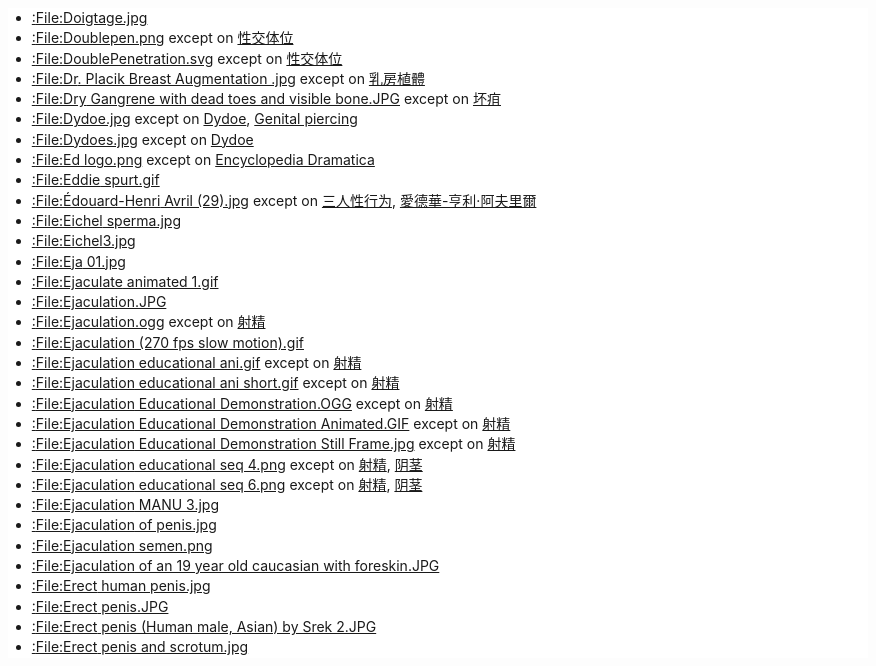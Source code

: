   - [:<File:Doigtage.jpg>](https://zh.wikipedia.org/wiki/:File:Doigtage.jpg "wikilink")
  - [:<File:Doublepen.png>](https://zh.wikipedia.org/wiki/:File:Doublepen.png "wikilink") except on [性交体位](../Page/性交体位.md "wikilink")
  - [:<File:DoublePenetration.svg>](https://zh.wikipedia.org/wiki/:File:DoublePenetration.svg "wikilink") except on [性交体位](../Page/性交体位.md "wikilink")
  - [:<File:Dr>. Placik Breast Augmentation .jpg](https://zh.wikipedia.org/wiki/:File:Dr._Placik_Breast_Augmentation_.jpg "wikilink") except on [乳房植體](../Page/乳房植體.md "wikilink")
  - [:<File:Dry> Gangrene with dead toes and visible bone.JPG](https://zh.wikipedia.org/wiki/:File:Dry_Gangrene_with_dead_toes_and_visible_bone.JPG "wikilink") except on [坏疽](../Page/坏疽.md "wikilink")
  - [:<File:Dydoe.jpg>](https://zh.wikipedia.org/wiki/:File:Dydoe.jpg "wikilink") except on [Dydoe](https://zh.wikipedia.org/wiki/Dydoe "wikilink"), [Genital piercing](https://zh.wikipedia.org/wiki/Genital_piercing "wikilink")
  - [:<File:Dydoes.jpg>](https://zh.wikipedia.org/wiki/:File:Dydoes.jpg "wikilink") except on [Dydoe](https://zh.wikipedia.org/wiki/Dydoe "wikilink")
  - [:<File:Ed> logo.png](https://zh.wikipedia.org/wiki/:File:Ed_logo.png "wikilink") except on [Encyclopedia Dramatica](../Page/Encyclopedia_Dramatica.md "wikilink")
  - [:<File:Eddie> spurt.gif](https://zh.wikipedia.org/wiki/:File:Eddie_spurt.gif "wikilink")
  - [:<File:Édouard-Henri> Avril (29).jpg](https://zh.wikipedia.org/wiki/:File:Édouard-Henri_Avril_\(29\).jpg "wikilink") except on [三人性行为](../Page/三人性行为.md "wikilink"), [愛德華-亨利·阿夫里爾](../Page/愛德華-亨利·阿夫里爾.md "wikilink")
  - [:<File:Eichel> sperma.jpg](https://zh.wikipedia.org/wiki/:File:Eichel_sperma.jpg "wikilink")
  - [:<File:Eichel3.jpg>](https://zh.wikipedia.org/wiki/:File:Eichel3.jpg "wikilink")
  - [:<File:Eja> 01.jpg](https://zh.wikipedia.org/wiki/:File:Eja_01.jpg "wikilink")
  - [:<File:Ejaculate> animated 1.gif](https://zh.wikipedia.org/wiki/:File:Ejaculate_animated_1.gif "wikilink")
  - [:<File:Ejaculation.JPG>](https://zh.wikipedia.org/wiki/:File:Ejaculation.JPG "wikilink")
  - [:<File:Ejaculation.ogg>](https://zh.wikipedia.org/wiki/:File:Ejaculation.ogg "wikilink") except on [射精](../Page/射精.md "wikilink")
  - [:<File:Ejaculation> (270 fps slow motion).gif](https://zh.wikipedia.org/wiki/:File:Ejaculation_\(270_fps_slow_motion\).gif "wikilink")
  - [:<File:Ejaculation> educational ani.gif](https://zh.wikipedia.org/wiki/:File:Ejaculation_educational_ani.gif "wikilink") except on [射精](../Page/射精.md "wikilink")
  - [:<File:Ejaculation> educational ani short.gif](https://zh.wikipedia.org/wiki/:File:Ejaculation_educational_ani_short.gif "wikilink") except on [射精](../Page/射精.md "wikilink")
  - [:<File:Ejaculation> Educational Demonstration.OGG](https://zh.wikipedia.org/wiki/:File:Ejaculation_Educational_Demonstration.OGG "wikilink") except on [射精](../Page/射精.md "wikilink")
  - [:<File:Ejaculation> Educational Demonstration Animated.GIF](https://zh.wikipedia.org/wiki/:File:Ejaculation_Educational_Demonstration_Animated.GIF "wikilink") except on [射精](../Page/射精.md "wikilink")
  - [:<File:Ejaculation> Educational Demonstration Still Frame.jpg](https://zh.wikipedia.org/wiki/:File:Ejaculation_Educational_Demonstration_Still_Frame.jpg "wikilink") except on [射精](../Page/射精.md "wikilink")
  - [:<File:Ejaculation> educational seq 4.png](https://zh.wikipedia.org/wiki/:File:Ejaculation_educational_seq_4.png "wikilink") except on [射精](../Page/射精.md "wikilink"), [阴茎](../Page/阴茎.md "wikilink")
  - [:<File:Ejaculation> educational seq 6.png](https://zh.wikipedia.org/wiki/:File:Ejaculation_educational_seq_6.png "wikilink") except on [射精](../Page/射精.md "wikilink"), [阴茎](../Page/阴茎.md "wikilink")
  - [:<File:Ejaculation> MANU 3.jpg](https://zh.wikipedia.org/wiki/:File:Ejaculation_MANU_3.jpg "wikilink")
  - [:<File:Ejaculation> of penis.jpg](https://zh.wikipedia.org/wiki/:File:Ejaculation_of_penis.jpg "wikilink")
  - [:<File:Ejaculation> semen.png](https://zh.wikipedia.org/wiki/:File:Ejaculation_semen.png "wikilink")
  - [:<File:Ejaculation> of an 19 year old caucasian with foreskin.JPG](https://zh.wikipedia.org/wiki/:File:Ejaculation_of_an_19_year_old_caucasian_with_foreskin.JPG "wikilink")
  - [:<File:Erect> human penis.jpg](https://zh.wikipedia.org/wiki/:File:Erect_human_penis.jpg "wikilink")
  - [:<File:Erect> penis.JPG](https://zh.wikipedia.org/wiki/:File:Erect_penis.JPG "wikilink")
  - [:<File:Erect> penis (Human male, Asian) by Srek 2.JPG](https://zh.wikipedia.org/wiki/:File:Erect_penis_\(Human_male,_Asian\)_by_Srek_2.JPG "wikilink")
  - [:<File:Erect> penis and scrotum.jpg](https://zh.wikipedia.org/wiki/:File:Erect_penis_and_scrotum.jpg "wikilink")